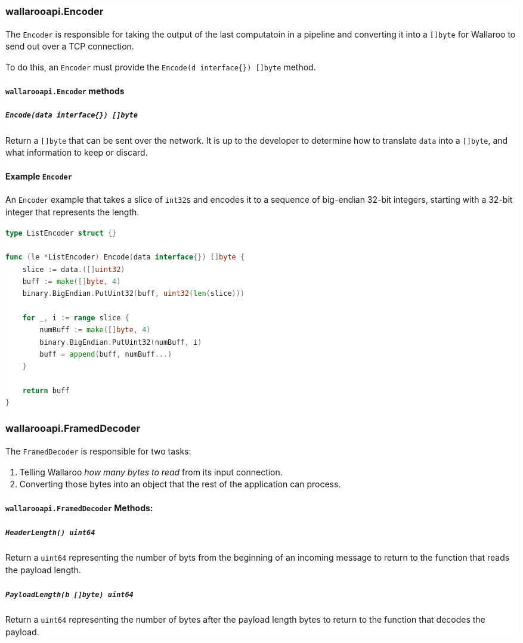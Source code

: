 ### wallarooapi.Encoder

The `Encoder` is responsible for taking the output of the last computatoin in a pipeline and converting it into a `[]byte` for Wallaroo to send out over a TCP connection.

To do this, an `Encoder` must provide the `Encode(d interface{}) []byte` method.

#### `wallarooapi.Encoder` methods

##### `Encode(data interface{}) []byte`

Return a `[]byte` that can be sent over the network. It is up to the developer to determine how to translate `data` into a `[]byte`, and what information to keep or discard.

#### Example `Encoder`

An `Encoder` example that takes a slice of `int32`s and encodes it to a sequence of big-endian 32-bit integers, starting with a 32-bit integer that represents the length.

```go
type ListEncoder struct {}

func (le *ListEncoder) Encode(data interface{}) []byte {
	slice := data.([]uint32)
	buff := make([]byte, 4)
	binary.BigEndian.PutUint32(buff, uint32(len(slice)))

	for _, i := range slice {
		numBuff := make([]byte, 4)
		binary.BigEndian.PutUint32(numBuff, i)
		buff = append(buff, numBuff...)
	}

	return buff
}
```

### wallarooapi.FramedDecoder

The `FramedDecoder` is responsible for two tasks:
1. Telling Wallaroo _how many bytes to read_ from its input connection.
2. Converting those bytes into an object that the rest of the application can process.

#### `wallarooapi.FramedDecoder` Methods:

##### `HeaderLength() uint64`

Return a `uint64` representing the number of byts from the beginning of an incoming message to return to the function that reads the payload length.

##### `PayloadLength(b []byte) uint64`

Return a `uint64` representing the number of bytes after the payload length bytes to return to the function that decodes the payload.
